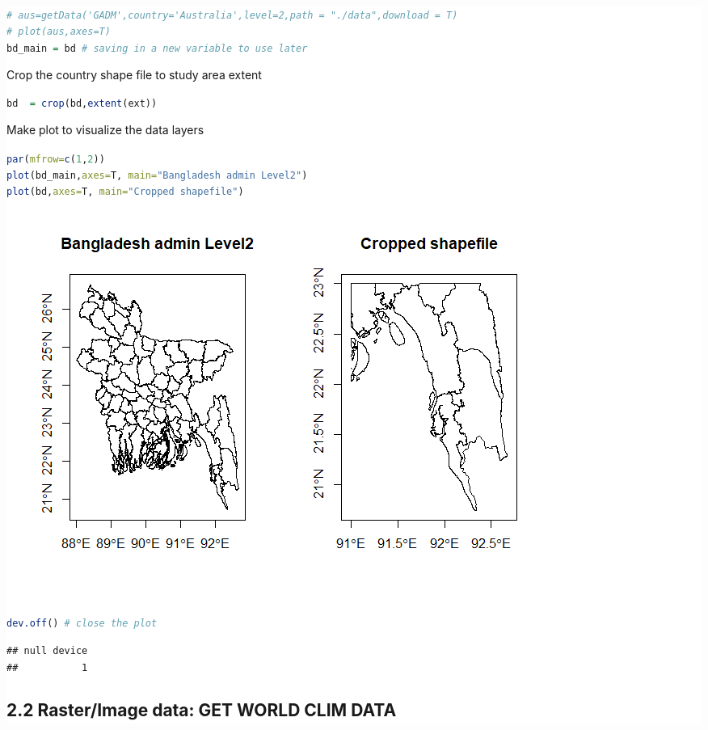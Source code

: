 ``` r
# aus=getData('GADM',country='Australia',level=2,path = "./data",download = T)
# plot(aus,axes=T)
bd_main = bd # saving in a new variable to use later
```

Crop the country shape file to study area extent

``` r
bd  = crop(bd,extent(ext))
```

Make plot to visualize the data layers

``` r
par(mfrow=c(1,2))
plot(bd_main,axes=T, main="Bangladesh admin Level2")
plot(bd,axes=T, main="Cropped shapefile")
```

![](maxent-demo-model-run_files/figure-markdown_github/unnamed-chunk-9-1.png)

``` r
dev.off() # close the plot
```

    ## null device 
    ##           1

## 2.2 Raster/Image data: GET WORLD CLIM DATA
